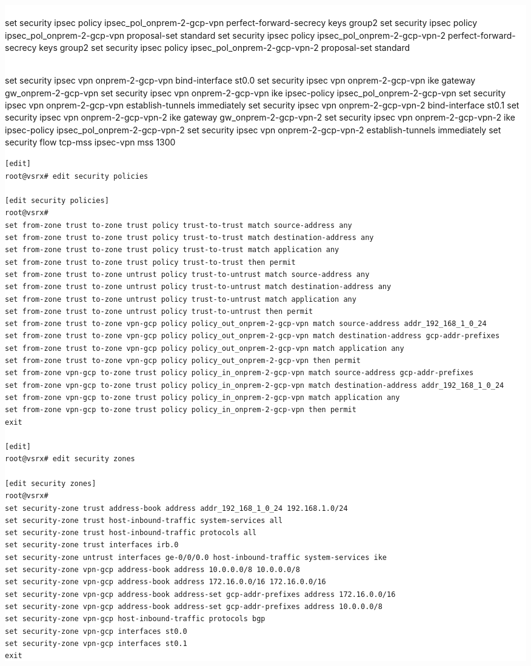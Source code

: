 

​    
    set security ipsec policy ipsec_pol_onprem-2-gcp-vpn perfect-forward-secrecy keys group2
    set security ipsec policy ipsec_pol_onprem-2-gcp-vpn proposal-set standard
    set security ipsec policy ipsec_pol_onprem-2-gcp-vpn-2 perfect-forward-secrecy keys group2
    set security ipsec policy ipsec_pol_onprem-2-gcp-vpn-2 proposal-set standard


​    
    set security ipsec vpn onprem-2-gcp-vpn bind-interface st0.0
    set security ipsec vpn onprem-2-gcp-vpn ike gateway gw_onprem-2-gcp-vpn
    set security ipsec vpn onprem-2-gcp-vpn ike ipsec-policy ipsec_pol_onprem-2-gcp-vpn
    set security ipsec vpn onprem-2-gcp-vpn establish-tunnels immediately
    set security ipsec vpn onprem-2-gcp-vpn-2 bind-interface st0.1
    set security ipsec vpn onprem-2-gcp-vpn-2 ike gateway gw_onprem-2-gcp-vpn-2
    set security ipsec vpn onprem-2-gcp-vpn-2 ike ipsec-policy ipsec_pol_onprem-2-gcp-vpn-2
    set security ipsec vpn onprem-2-gcp-vpn-2 establish-tunnels immediately
    set security flow tcp-mss ipsec-vpn mss 1300
    
    [edit]
    root@vsrx# edit security policies
    
    [edit security policies]
    root@vsrx#
    set from-zone trust to-zone trust policy trust-to-trust match source-address any
    set from-zone trust to-zone trust policy trust-to-trust match destination-address any
    set from-zone trust to-zone trust policy trust-to-trust match application any
    set from-zone trust to-zone trust policy trust-to-trust then permit
    set from-zone trust to-zone untrust policy trust-to-untrust match source-address any
    set from-zone trust to-zone untrust policy trust-to-untrust match destination-address any
    set from-zone trust to-zone untrust policy trust-to-untrust match application any
    set from-zone trust to-zone untrust policy trust-to-untrust then permit
    set from-zone trust to-zone vpn-gcp policy policy_out_onprem-2-gcp-vpn match source-address addr_192_168_1_0_24
    set from-zone trust to-zone vpn-gcp policy policy_out_onprem-2-gcp-vpn match destination-address gcp-addr-prefixes
    set from-zone trust to-zone vpn-gcp policy policy_out_onprem-2-gcp-vpn match application any
    set from-zone trust to-zone vpn-gcp policy policy_out_onprem-2-gcp-vpn then permit
    set from-zone vpn-gcp to-zone trust policy policy_in_onprem-2-gcp-vpn match source-address gcp-addr-prefixes
    set from-zone vpn-gcp to-zone trust policy policy_in_onprem-2-gcp-vpn match destination-address addr_192_168_1_0_24
    set from-zone vpn-gcp to-zone trust policy policy_in_onprem-2-gcp-vpn match application any
    set from-zone vpn-gcp to-zone trust policy policy_in_onprem-2-gcp-vpn then permit
    exit
    
    [edit]
    root@vsrx# edit security zones
    
    [edit security zones]
    root@vsrx#
    set security-zone trust address-book address addr_192_168_1_0_24 192.168.1.0/24
    set security-zone trust host-inbound-traffic system-services all
    set security-zone trust host-inbound-traffic protocols all
    set security-zone trust interfaces irb.0
    set security-zone untrust interfaces ge-0/0/0.0 host-inbound-traffic system-services ike
    set security-zone vpn-gcp address-book address 10.0.0.0/8 10.0.0.0/8
    set security-zone vpn-gcp address-book address 172.16.0.0/16 172.16.0.0/16
    set security-zone vpn-gcp address-book address-set gcp-addr-prefixes address 172.16.0.0/16
    set security-zone vpn-gcp address-book address-set gcp-addr-prefixes address 10.0.0.0/8
    set security-zone vpn-gcp host-inbound-traffic protocols bgp
    set security-zone vpn-gcp interfaces st0.0
    set security-zone vpn-gcp interfaces st0.1
    exit
    

[cloud_vpn]: https://cloud.google.com/compute/docs/vpn/overview
[compute_vpn]: https://cloud.google.com/compute/docs/vpn/overview
